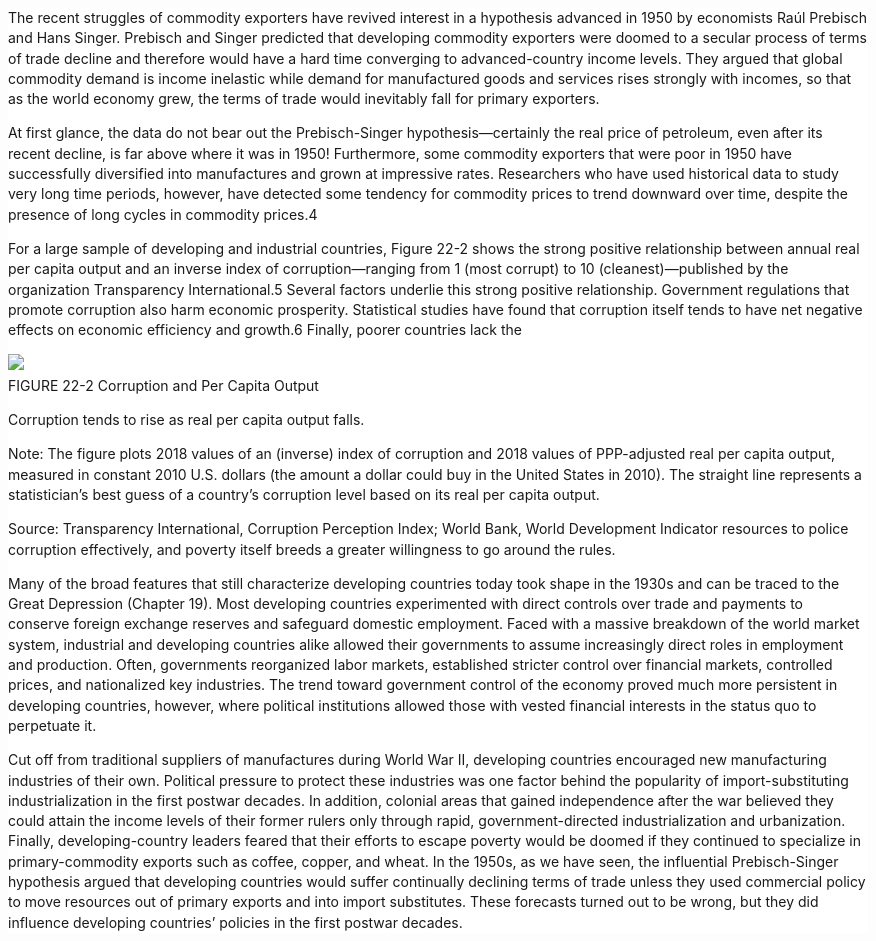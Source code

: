 The recent struggles of commodity exporters have revived interest in a hypothesis advanced in 1950 by economists Raúl Prebisch and Hans Singer. Prebisch and Singer predicted that developing commodity exporters were doomed to a secular process of terms of trade decline and therefore would have a hard time converging to advanced-country income levels. They argued that global commodity demand is income inelastic while demand for manufactured goods and services rises strongly with incomes, so that as the world economy grew, the terms of trade would inevitably fall for primary exporters.  

At first glance, the data do not bear out the Prebisch-Singer hypothesis—certainly the real price of petroleum, even after its recent decline, is far above where it was in 1950! Furthermore, some commodity exporters that were poor in 1950 have successfully diversified into manufactures and grown at impressive rates. Researchers who have used historical data to study very long time periods, however, have detected some tendency for commodity prices to trend downward over time, despite the presence of long cycles in commodity prices.4  

For a large sample of developing and industrial countries, Figure 22-2 shows the strong positive relationship between annual real per capita output and an inverse index of corruption—ranging from 1 (most corrupt) to 10 (cleanest)—published by the organization Transparency International.5 Several factors underlie this strong positive relationship. Government regulations that promote corruption also harm economic prosperity. Statistical studies have found that corruption itself tends to have net negative effects on economic efficiency and growth.6 Finally, poorer countries lack the  

![](images/f41f2aa2a0f03fb9db6014b348b144fc41bf1431257310120a3b61feedeac91a.jpg)  
FIGURE 22-2 Corruption and Per Capita Output  

Corruption tends to rise as real per capita output falls.  

Note: The figure plots 2018 values of an (inverse) index of corruption and 2018 values of PPP-adjusted real per capita output, measured in constant 2010 U.S. dollars (the amount a dollar could buy in the United States in 2010). The straight line represents a statistician’s best guess of a country’s corruption level based on its real per capita output.  

Source: Transparency International, Corruption Perception Index; World Bank, World Development Indicator resources to police corruption effectively, and poverty itself breeds a greater willingness to go around the rules.  

Many of the broad features that still characterize developing countries today took shape in the 1930s and can be traced to the Great Depression (Chapter 19). Most developing countries experimented with direct controls over trade and payments to conserve foreign exchange reserves and safeguard domestic employment. Faced with a massive breakdown of the world market system, industrial and developing countries alike allowed their ­governments to assume increasingly direct roles in employment and production. Often, governments reorganized labor markets, established stricter control over financial markets, controlled prices, and nationalized key industries. The trend toward government control of the economy proved much more persistent in developing countries, however, where political institutions allowed those with vested financial interests in the status quo to perpetuate it.  

Cut off from traditional suppliers of manufactures during World War II, developing countries encouraged new manufacturing industries of their own. Political pressure to protect these industries was one factor behind the popularity of import-substituting industrialization in the first postwar decades. In addition, colonial areas that gained independence after the war believed they could attain the income levels of their former rulers only through rapid, government-directed industrialization and urbanization. Finally, developing-country leaders feared that their efforts to escape poverty would be doomed if they continued to specialize in primary-commodity exports such as coffee, copper, and wheat. In the 1950s, as we have seen, the influential Prebisch-Singer hypothesis argued that developing countries would suffer continually declining terms of trade unless they used commercial policy to move resources out of primary exports and into import substitutes. These forecasts turned out to be wrong, but they did influence developing countries’ policies in the first postwar decades.  
